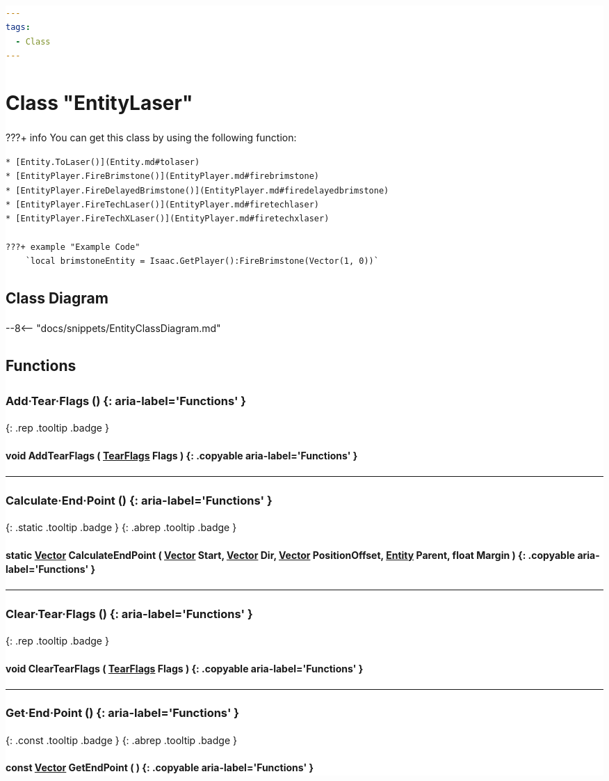 ```yaml
---
tags:
  - Class
---
```

# Class "EntityLaser"

???+ info
    You can get this class by using the following function:

    * [Entity.ToLaser()](Entity.md#tolaser)
    * [EntityPlayer.FireBrimstone()](EntityPlayer.md#firebrimstone)
    * [EntityPlayer.FireDelayedBrimstone()](EntityPlayer.md#firedelayedbrimstone)
    * [EntityPlayer.FireTechLaser()](EntityPlayer.md#firetechlaser)
    * [EntityPlayer.FireTechXLaser()](EntityPlayer.md#firetechxlaser)

    ???+ example "Example Code"
        `local brimstoneEntity = Isaac.GetPlayer():FireBrimstone(Vector(1, 0))`

## Class Diagram
--8<-- "docs/snippets/EntityClassDiagram.md"
## Functions
### Add·Tear·Flags () {: aria-label='Functions' }
[ ](#){: .rep .tooltip .badge }
#### void AddTearFlags ( [TearFlags](enums/TearFlags.md) Flags ) {: .copyable aria-label='Functions' }

___
### Calculate·End·Point () {: aria-label='Functions' }
[ ](#){: .static .tooltip .badge } [ ](#){: .abrep .tooltip .badge }
#### static [Vector](Vector.md) CalculateEndPoint ( [Vector](Vector.md) Start, [Vector](Vector.md) Dir, [Vector](Vector.md) PositionOffset, [Entity](Entity.md) Parent, float Margin ) {: .copyable aria-label='Functions' }

___
### Clear·Tear·Flags () {: aria-label='Functions' }
[ ](#){: .rep .tooltip .badge }
#### void ClearTearFlags ( [TearFlags](enums/TearFlags.md) Flags ) {: .copyable aria-label='Functions' }

___
### Get·End·Point () {: aria-label='Functions' }
[ ](#){: .const .tooltip .badge } [ ](#){: .abrep .tooltip .badge }
#### const [Vector](Vector.md) GetEndPoint ( ) {: .copyable aria-label='Functions' }
